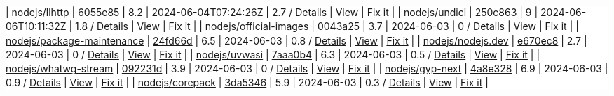 | [nodejs/llhttp](https://github.com/nodejs/llhttp) | [6055e85](https://github.com/nodejs/llhttp/commit/6055e856280e70b1c31281267f98e830a1412e62) | 8.2 | 2024-06-04T07:24:26Z | 2.7 / [Details](https://kooltheba.github.io/openssf-scorecard-api-visualizer/#/projects/github.com/nodejs/llhttp/compare/f2e1914b6c59f5cd88f492abc9d8af6be246bc85/6055e856280e70b1c31281267f98e830a1412e62) | [View](https://kooltheba.github.io/openssf-scorecard-api-visualizer/#/projects/github.com/nodejs/llhttp/commit/6055e856280e70b1c31281267f98e830a1412e62) | [Fix it](https://app.stepsecurity.io/securerepo?repo=nodejs/llhttp) |
| [nodejs/undici](https://github.com/nodejs/undici) | [250c863](https://github.com/nodejs/undici/commit/250c863ce22a12223217c2d5cb2841b99c40b8c1) | 9 | 2024-06-06T10:11:32Z | 1.8 / [Details](https://kooltheba.github.io/openssf-scorecard-api-visualizer/#/projects/github.com/nodejs/undici/compare/c55b353e68345c0d75cd918f8efa15b247cff3a5/250c863ce22a12223217c2d5cb2841b99c40b8c1) | [View](https://kooltheba.github.io/openssf-scorecard-api-visualizer/#/projects/github.com/nodejs/undici/commit/250c863ce22a12223217c2d5cb2841b99c40b8c1) | [Fix it](https://app.stepsecurity.io/securerepo?repo=nodejs/undici) |
| [nodejs/official-images](https://github.com/nodejs/official-images) | [0043a25](https://github.com/nodejs/official-images/commit/0043a2597f764b1c0374abd06c57d496d6cc8ffd) | 3.7 | 2024-06-03 | 0 / [Details](https://kooltheba.github.io/openssf-scorecard-api-visualizer/#/projects/github.com/nodejs/official-images/compare/0043a2597f764b1c0374abd06c57d496d6cc8ffd/0043a2597f764b1c0374abd06c57d496d6cc8ffd) | [View](https://kooltheba.github.io/openssf-scorecard-api-visualizer/#/projects/github.com/nodejs/official-images/commit/0043a2597f764b1c0374abd06c57d496d6cc8ffd) | [Fix it](https://app.stepsecurity.io/securerepo?repo=nodejs/official-images) |
| [nodejs/package-maintenance](https://github.com/nodejs/package-maintenance) | [24fd66d](https://github.com/nodejs/package-maintenance/commit/24fd66ddfc3c2dcb1be974d6b1700554d23e1a24) | 6.5 | 2024-06-03 | 0.8 / [Details](https://kooltheba.github.io/openssf-scorecard-api-visualizer/#/projects/github.com/nodejs/package-maintenance/compare/d99a3f53df29dd7a98f27d04505d3e1ec28b3284/24fd66ddfc3c2dcb1be974d6b1700554d23e1a24) | [View](https://kooltheba.github.io/openssf-scorecard-api-visualizer/#/projects/github.com/nodejs/package-maintenance/commit/24fd66ddfc3c2dcb1be974d6b1700554d23e1a24) | [Fix it](https://app.stepsecurity.io/securerepo?repo=nodejs/package-maintenance) |
| [nodejs/nodejs.dev](https://github.com/nodejs/nodejs.dev) | [e670ec8](https://github.com/nodejs/nodejs.dev/commit/e670ec88c82119ed3141d97e24a2e98630a304c9) | 2.7 | 2024-06-03 | 0 / [Details](https://kooltheba.github.io/openssf-scorecard-api-visualizer/#/projects/github.com/nodejs/nodejs.dev/compare/e670ec88c82119ed3141d97e24a2e98630a304c9/e670ec88c82119ed3141d97e24a2e98630a304c9) | [View](https://kooltheba.github.io/openssf-scorecard-api-visualizer/#/projects/github.com/nodejs/nodejs.dev/commit/e670ec88c82119ed3141d97e24a2e98630a304c9) | [Fix it](https://app.stepsecurity.io/securerepo?repo=nodejs/nodejs.dev) |
| [nodejs/uvwasi](https://github.com/nodejs/uvwasi) | [7aaa0b4](https://github.com/nodejs/uvwasi/commit/7aaa0b4b7ed15c3c6e16b73bf84cc1432bc597fa) | 6.3 | 2024-06-03 | 0.5 / [Details](https://kooltheba.github.io/openssf-scorecard-api-visualizer/#/projects/github.com/nodejs/uvwasi/compare/2d0c0d019009e0bf85ee0e519c64f1109025f459/7aaa0b4b7ed15c3c6e16b73bf84cc1432bc597fa) | [View](https://kooltheba.github.io/openssf-scorecard-api-visualizer/#/projects/github.com/nodejs/uvwasi/commit/7aaa0b4b7ed15c3c6e16b73bf84cc1432bc597fa) | [Fix it](https://app.stepsecurity.io/securerepo?repo=nodejs/uvwasi) |
| [nodejs/whatwg-stream](https://github.com/nodejs/whatwg-stream) | [092231d](https://github.com/nodejs/whatwg-stream/commit/092231da3ade919daef9b23ea4e0ed7c9a7dea80) | 3.9 | 2024-06-03 | 0 / [Details](https://kooltheba.github.io/openssf-scorecard-api-visualizer/#/projects/github.com/nodejs/whatwg-stream/compare/092231da3ade919daef9b23ea4e0ed7c9a7dea80/092231da3ade919daef9b23ea4e0ed7c9a7dea80) | [View](https://kooltheba.github.io/openssf-scorecard-api-visualizer/#/projects/github.com/nodejs/whatwg-stream/commit/092231da3ade919daef9b23ea4e0ed7c9a7dea80) | [Fix it](https://app.stepsecurity.io/securerepo?repo=nodejs/whatwg-stream) |
| [nodejs/gyp-next](https://github.com/nodejs/gyp-next) | [4a8e328](https://github.com/nodejs/gyp-next/commit/4a8e328641dac7d6416d5061345fded81ba6fa1f) | 6.9 | 2024-06-03 | 0.9 / [Details](https://kooltheba.github.io/openssf-scorecard-api-visualizer/#/projects/github.com/nodejs/gyp-next/compare/379257d4eb433096fa8a77b5ffc9971b0fd23af1/4a8e328641dac7d6416d5061345fded81ba6fa1f) | [View](https://kooltheba.github.io/openssf-scorecard-api-visualizer/#/projects/github.com/nodejs/gyp-next/commit/4a8e328641dac7d6416d5061345fded81ba6fa1f) | [Fix it](https://app.stepsecurity.io/securerepo?repo=nodejs/gyp-next) |
| [nodejs/corepack](https://github.com/nodejs/corepack) | [3da5346](https://github.com/nodejs/corepack/commit/3da534695e357459e45d250d60947bfdcd59d7e0) | 5.9 | 2024-06-03 | 0.3 / [Details](https://kooltheba.github.io/openssf-scorecard-api-visualizer/#/projects/github.com/nodejs/corepack/compare/9bdd2960ce823855ff568a6b3171f8d24bf88712/3da534695e357459e45d250d60947bfdcd59d7e0) | [View](https://kooltheba.github.io/openssf-scorecard-api-visualizer/#/projects/github.com/nodejs/corepack/commit/3da534695e357459e45d250d60947bfdcd59d7e0) | [Fix it](https://app.stepsecurity.io/securerepo?repo=nodejs/corepack) |